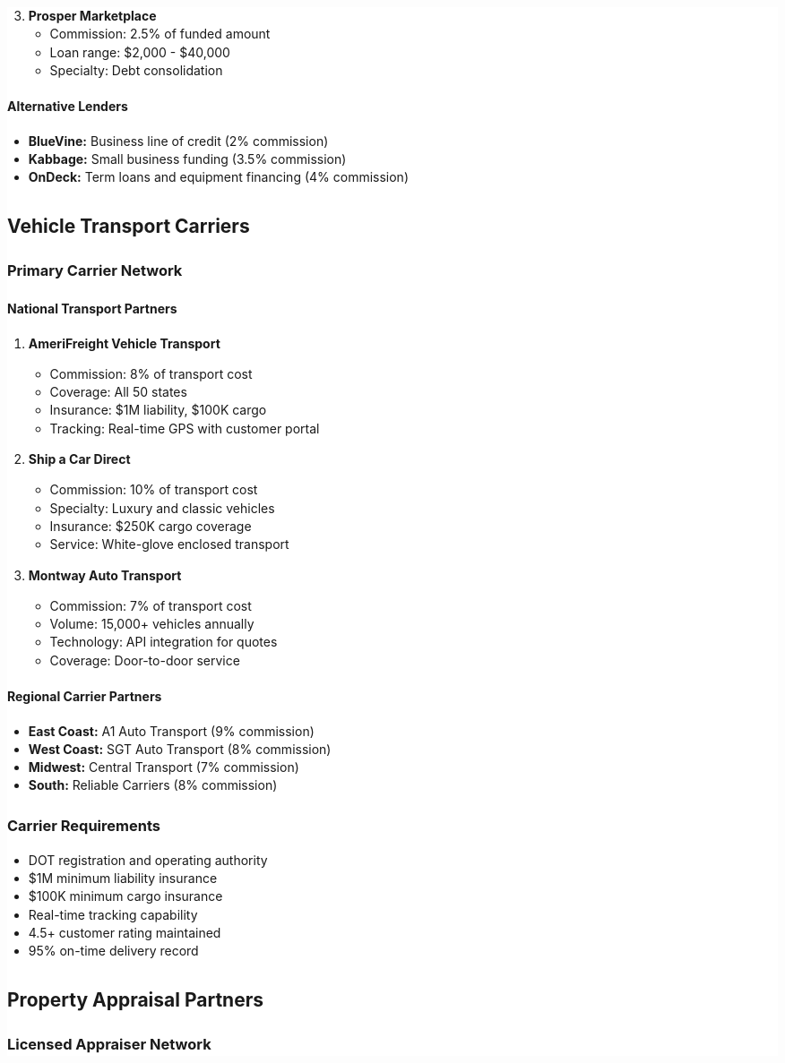 3. **Prosper Marketplace**
   - Commission: 2.5% of funded amount
   - Loan range: $2,000 - $40,000
   - Specialty: Debt consolidation

#### Alternative Lenders
- **BlueVine:** Business line of credit (2% commission)
- **Kabbage:** Small business funding (3.5% commission)
- **OnDeck:** Term loans and equipment financing (4% commission)

## Vehicle Transport Carriers

### Primary Carrier Network

#### National Transport Partners
1. **AmeriFreight Vehicle Transport**
   - Commission: 8% of transport cost
   - Coverage: All 50 states
   - Insurance: $1M liability, $100K cargo
   - Tracking: Real-time GPS with customer portal

2. **Ship a Car Direct**
   - Commission: 10% of transport cost  
   - Specialty: Luxury and classic vehicles
   - Insurance: $250K cargo coverage
   - Service: White-glove enclosed transport

3. **Montway Auto Transport**
   - Commission: 7% of transport cost
   - Volume: 15,000+ vehicles annually
   - Technology: API integration for quotes
   - Coverage: Door-to-door service

#### Regional Carrier Partners
- **East Coast:** A1 Auto Transport (9% commission)
- **West Coast:** SGT Auto Transport (8% commission)
- **Midwest:** Central Transport (7% commission)
- **South:** Reliable Carriers (8% commission)

### Carrier Requirements
- DOT registration and operating authority
- $1M minimum liability insurance
- $100K minimum cargo insurance
- Real-time tracking capability
- 4.5+ customer rating maintained
- 95% on-time delivery record

## Property Appraisal Partners

### Licensed Appraiser Network
